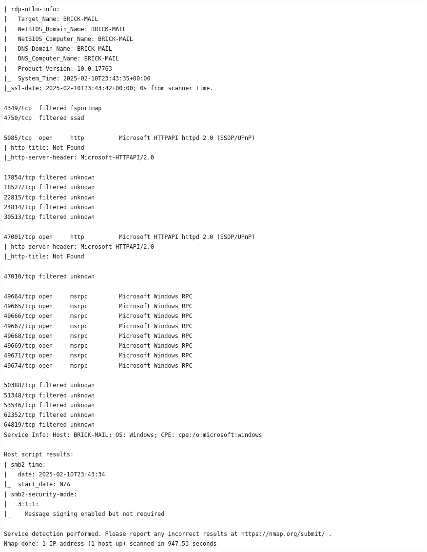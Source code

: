 ```shell           
| rdp-ntlm-info: 
|   Target_Name: BRICK-MAIL
|   NetBIOS_Domain_Name: BRICK-MAIL
|   NetBIOS_Computer_Name: BRICK-MAIL
|   DNS_Domain_Name: BRICK-MAIL
|   DNS_Computer_Name: BRICK-MAIL
|   Product_Version: 10.0.17763
|_  System_Time: 2025-02-10T23:43:35+00:00
|_ssl-date: 2025-02-10T23:43:42+00:00; 0s from scanner time.

4349/tcp  filtered fsportmap
4750/tcp  filtered ssad

5985/tcp  open     http          Microsoft HTTPAPI httpd 2.0 (SSDP/UPnP)
|_http-title: Not Found
|_http-server-header: Microsoft-HTTPAPI/2.0

17854/tcp filtered unknown
18527/tcp filtered unknown
22815/tcp filtered unknown
24814/tcp filtered unknown
30513/tcp filtered unknown

47001/tcp open     http          Microsoft HTTPAPI httpd 2.0 (SSDP/UPnP)
|_http-server-header: Microsoft-HTTPAPI/2.0
|_http-title: Not Found

47010/tcp filtered unknown

49664/tcp open     msrpc         Microsoft Windows RPC
49665/tcp open     msrpc         Microsoft Windows RPC
49666/tcp open     msrpc         Microsoft Windows RPC
49667/tcp open     msrpc         Microsoft Windows RPC
49668/tcp open     msrpc         Microsoft Windows RPC
49669/tcp open     msrpc         Microsoft Windows RPC
49671/tcp open     msrpc         Microsoft Windows RPC
49674/tcp open     msrpc         Microsoft Windows RPC

50388/tcp filtered unknown
51348/tcp filtered unknown
53546/tcp filtered unknown
62352/tcp filtered unknown
64819/tcp filtered unknown
Service Info: Host: BRICK-MAIL; OS: Windows; CPE: cpe:/o:microsoft:windows

Host script results:
| smb2-time: 
|   date: 2025-02-10T23:43:34
|_  start_date: N/A
| smb2-security-mode: 
|   3:1:1: 
|_    Message signing enabled but not required

Service detection performed. Please report any incorrect results at https://nmap.org/submit/ .
Nmap done: 1 IP address (1 host up) scanned in 947.53 seconds
```
